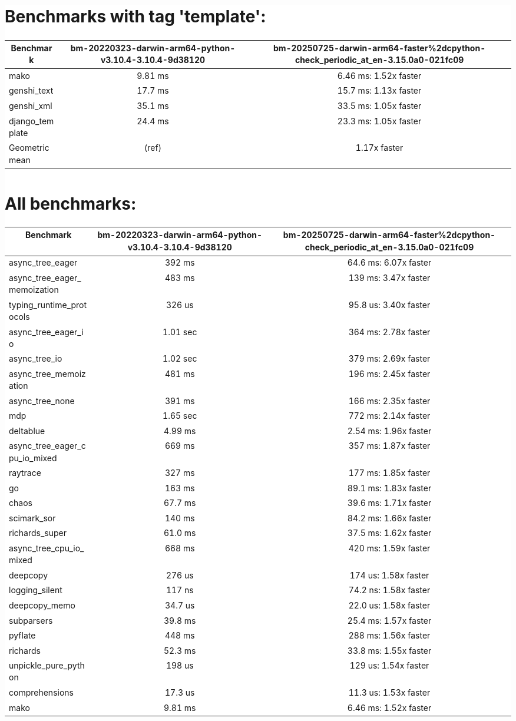 Benchmarks with tag 'template':
===============================

| Benchmark       | bm-20220323-darwin-arm64-python-v3.10.4-3.10.4-9d38120 | bm-20250725-darwin-arm64-faster%2dcpython-check_periodic_at_en-3.15.0a0-021fc09 |
|-----------------|:------------------------------------------------------:|:-------------------------------------------------------------------------------:|
| mako            | 9.81 ms                                                | 6.46 ms: 1.52x faster                                                           |
| genshi_text     | 17.7 ms                                                | 15.7 ms: 1.13x faster                                                           |
| genshi_xml      | 35.1 ms                                                | 33.5 ms: 1.05x faster                                                           |
| django_template | 24.4 ms                                                | 23.3 ms: 1.05x faster                                                           |
| Geometric mean  | (ref)                                                  | 1.17x faster                                                                    |

All benchmarks:
===============

| Benchmark                     | bm-20220323-darwin-arm64-python-v3.10.4-3.10.4-9d38120 | bm-20250725-darwin-arm64-faster%2dcpython-check_periodic_at_en-3.15.0a0-021fc09 |
|-------------------------------|:------------------------------------------------------:|:-------------------------------------------------------------------------------:|
| async_tree_eager              | 392 ms                                                 | 64.6 ms: 6.07x faster                                                           |
| async_tree_eager_memoization  | 483 ms                                                 | 139 ms: 3.47x faster                                                            |
| typing_runtime_protocols      | 326 us                                                 | 95.8 us: 3.40x faster                                                           |
| async_tree_eager_io           | 1.01 sec                                               | 364 ms: 2.78x faster                                                            |
| async_tree_io                 | 1.02 sec                                               | 379 ms: 2.69x faster                                                            |
| async_tree_memoization        | 481 ms                                                 | 196 ms: 2.45x faster                                                            |
| async_tree_none               | 391 ms                                                 | 166 ms: 2.35x faster                                                            |
| mdp                           | 1.65 sec                                               | 772 ms: 2.14x faster                                                            |
| deltablue                     | 4.99 ms                                                | 2.54 ms: 1.96x faster                                                           |
| async_tree_eager_cpu_io_mixed | 669 ms                                                 | 357 ms: 1.87x faster                                                            |
| raytrace                      | 327 ms                                                 | 177 ms: 1.85x faster                                                            |
| go                            | 163 ms                                                 | 89.1 ms: 1.83x faster                                                           |
| chaos                         | 67.7 ms                                                | 39.6 ms: 1.71x faster                                                           |
| scimark_sor                   | 140 ms                                                 | 84.2 ms: 1.66x faster                                                           |
| richards_super                | 61.0 ms                                                | 37.5 ms: 1.62x faster                                                           |
| async_tree_cpu_io_mixed       | 668 ms                                                 | 420 ms: 1.59x faster                                                            |
| deepcopy                      | 276 us                                                 | 174 us: 1.58x faster                                                            |
| logging_silent                | 117 ns                                                 | 74.2 ns: 1.58x faster                                                           |
| deepcopy_memo                 | 34.7 us                                                | 22.0 us: 1.58x faster                                                           |
| subparsers                    | 39.8 ms                                                | 25.4 ms: 1.57x faster                                                           |
| pyflate                       | 448 ms                                                 | 288 ms: 1.56x faster                                                            |
| richards                      | 52.3 ms                                                | 33.8 ms: 1.55x faster                                                           |
| unpickle_pure_python          | 198 us                                                 | 129 us: 1.54x faster                                                            |
| comprehensions                | 17.3 us                                                | 11.3 us: 1.53x faster                                                           |
| mako                          | 9.81 ms                                                | 6.46 ms: 1.52x faster                                                           |